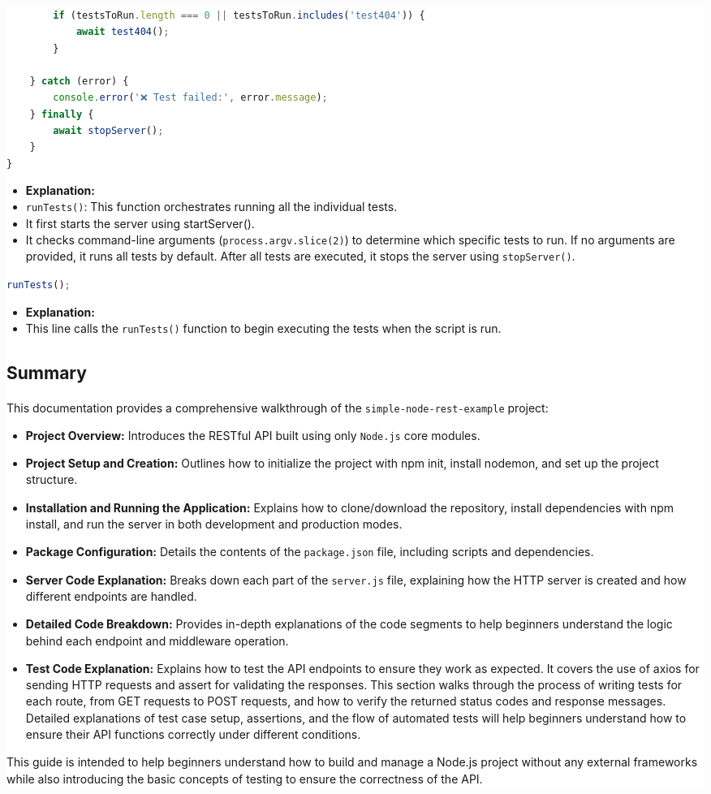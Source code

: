 ```javascript
        if (testsToRun.length === 0 || testsToRun.includes('test404')) {
            await test404();
        }

    } catch (error) {
        console.error('❌ Test failed:', error.message);
    } finally {
        await stopServer();
    }
}
```
- **Explanation:**
- `runTests()`: This function orchestrates running all the individual tests.
- It first starts the server using startServer().
- It checks command-line arguments (`process.argv.slice(2)`) to determine which specific tests to run. If no arguments are provided, it runs all tests by default.
After all tests are executed, it stops the server using `stopServer()`.
```javascript
runTests();
```
- **Explanation:**
- This line calls the `runTests()` function to begin executing the tests when the script is run.







## Summary
This documentation provides a comprehensive walkthrough of the `simple-node-rest-example` project:

- **Project Overview:** Introduces the RESTful API built using only `Node.js` core modules.

- **Project Setup and Creation:** Outlines how to initialize the project with npm init, install nodemon, and set up the project structure.

- **Installation and Running the Application:** Explains how to clone/download the repository, install dependencies with npm install, and run the server in both development and production modes.

- **Package Configuration:** Details the contents of the `package.json` file, including scripts and dependencies.

- **Server Code Explanation:** Breaks down each part of the `server.js` file, explaining how the HTTP server is created and how different endpoints are handled.

- **Detailed Code Breakdown:** Provides in-depth explanations of the code segments to help beginners understand the logic behind each endpoint and middleware operation.

- **Test Code Explanation:** Explains how to test the API endpoints to ensure they work as expected. It covers the use of axios for sending HTTP requests and assert for validating the responses. This section walks through the process of writing tests for each route, from GET requests to POST requests, and how to verify the returned status codes and response messages. Detailed explanations of test case setup, assertions, and the flow of automated tests will help beginners understand how to ensure their API functions correctly under different conditions.

This guide is intended to help beginners understand how to build and manage a Node.js project without any external frameworks while also introducing the basic concepts of testing to ensure the correctness of the API.

